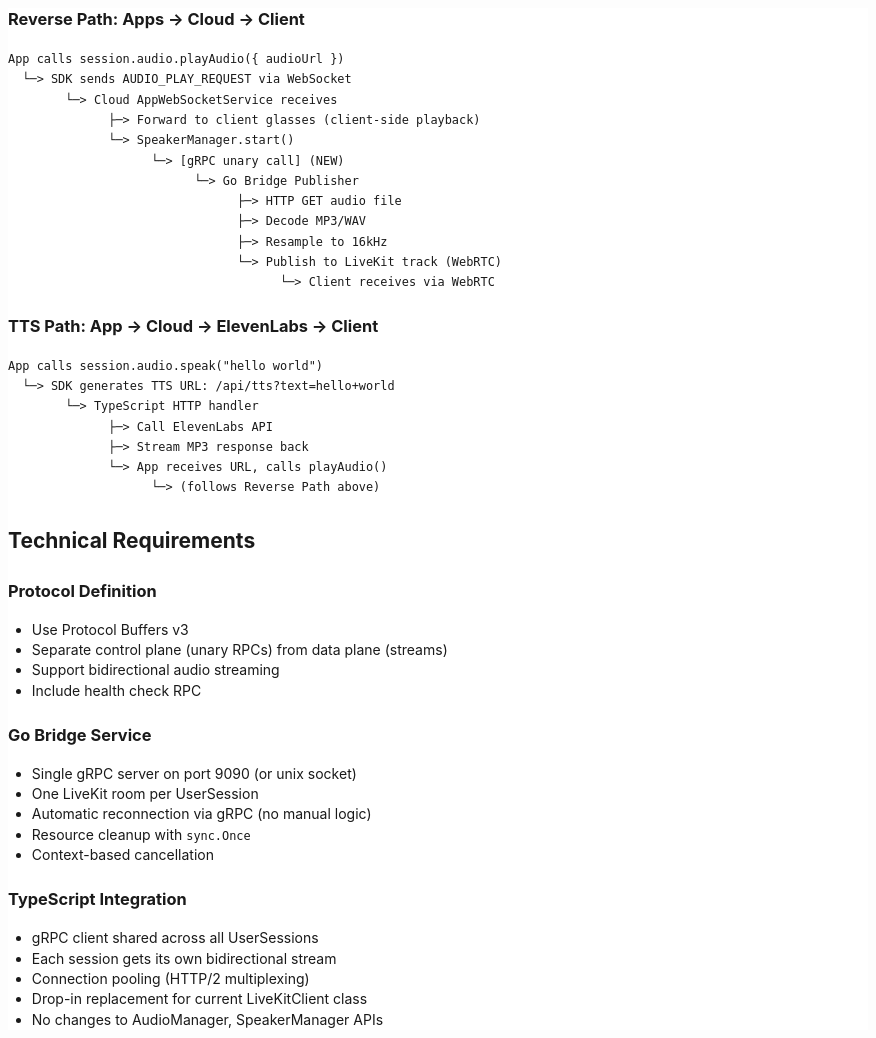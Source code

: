 ### Reverse Path: Apps → Cloud → Client

```
App calls session.audio.playAudio({ audioUrl })
  └─> SDK sends AUDIO_PLAY_REQUEST via WebSocket
        └─> Cloud AppWebSocketService receives
              ├─> Forward to client glasses (client-side playback)
              └─> SpeakerManager.start()
                    └─> [gRPC unary call] (NEW)
                          └─> Go Bridge Publisher
                                ├─> HTTP GET audio file
                                ├─> Decode MP3/WAV
                                ├─> Resample to 16kHz
                                └─> Publish to LiveKit track (WebRTC)
                                      └─> Client receives via WebRTC
```

### TTS Path: App → Cloud → ElevenLabs → Client

```
App calls session.audio.speak("hello world")
  └─> SDK generates TTS URL: /api/tts?text=hello+world
        └─> TypeScript HTTP handler
              ├─> Call ElevenLabs API
              ├─> Stream MP3 response back
              └─> App receives URL, calls playAudio()
                    └─> (follows Reverse Path above)
```

## Technical Requirements

### Protocol Definition

- Use Protocol Buffers v3
- Separate control plane (unary RPCs) from data plane (streams)
- Support bidirectional audio streaming
- Include health check RPC

### Go Bridge Service

- Single gRPC server on port 9090 (or unix socket)
- One LiveKit room per UserSession
- Automatic reconnection via gRPC (no manual logic)
- Resource cleanup with `sync.Once`
- Context-based cancellation

### TypeScript Integration

- gRPC client shared across all UserSessions
- Each session gets its own bidirectional stream
- Connection pooling (HTTP/2 multiplexing)
- Drop-in replacement for current LiveKitClient class
- No changes to AudioManager, SpeakerManager APIs
